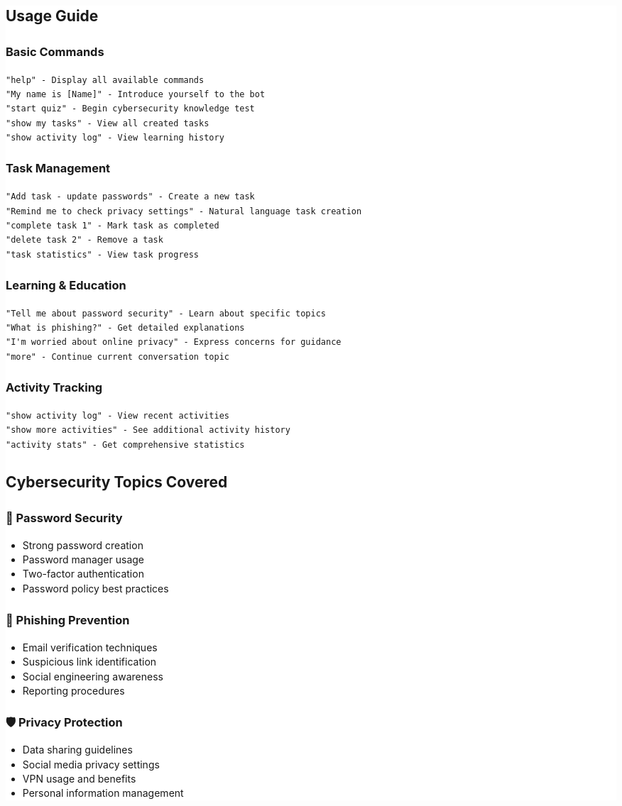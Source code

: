 ## Usage Guide

### Basic Commands
```
"help" - Display all available commands
"My name is [Name]" - Introduce yourself to the bot
"start quiz" - Begin cybersecurity knowledge test
"show my tasks" - View all created tasks
"show activity log" - View learning history
```

### Task Management
```
"Add task - update passwords" - Create a new task
"Remind me to check privacy settings" - Natural language task creation
"complete task 1" - Mark task as completed
"delete task 2" - Remove a task
"task statistics" - View task progress
```

### Learning & Education
```
"Tell me about password security" - Learn about specific topics
"What is phishing?" - Get detailed explanations
"I'm worried about online privacy" - Express concerns for guidance
"more" - Continue current conversation topic
```

### Activity Tracking
```
"show activity log" - View recent activities
"show more activities" - See additional activity history
"activity stats" - Get comprehensive statistics
```

## Cybersecurity Topics Covered

### 🔐 Password Security
- Strong password creation
- Password manager usage
- Two-factor authentication
- Password policy best practices

### 🎣 Phishing Prevention
- Email verification techniques
- Suspicious link identification
- Social engineering awareness
- Reporting procedures

### 🛡️ Privacy Protection
- Data sharing guidelines
- Social media privacy settings
- VPN usage and benefits
- Personal information management

